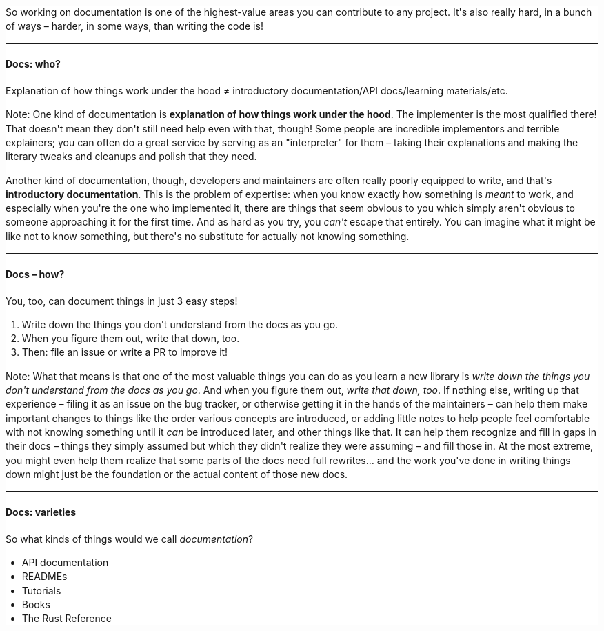 So working on documentation is one of the highest-value areas you can contribute to any project. It's also really hard, in a bunch of ways – harder, in some ways, than writing the code is!

---

#### Docs: who?

Explanation of how things work under the hood
≠
introductory documentation/API docs/learning materials/etc.

Note:
One kind of documentation is **explanation of how things work under the hood**. The implementer is the most qualified there! That doesn't mean they don't still need help even with that, though! Some people are incredible implementors and terrible explainers; you can often do a great service by serving as an "interpreter" for them – taking their explanations and making the literary tweaks and cleanups and polish that they need.

Another kind of documentation, though, developers and maintainers are often really poorly equipped to write, and that's **introductory documentation**. This is the problem of expertise: when you know exactly how something is *meant* to work, and especially when you're the one who implemented it, there are things that seem obvious to you which simply aren't obvious to someone approaching it for the first time. And as hard as you try, you *can't* escape that entirely. You can imagine what it might be like not to know something, but there's no substitute for actually not knowing something.

---

#### Docs – how?

You, too, can document things in just 3 easy steps!

1. Write down the things you don't understand from the docs as you go.
2. When you figure them out, write that down, too.
3. Then: file an issue or write a PR to improve it!

Note:
What that means is that one of the most valuable things you can do as you learn a new library is *write down the things you don't understand from the docs as you go*. And when you figure them out, *write that down, too*. If nothing else, writing up that experience – filing it as an issue on the bug tracker, or otherwise getting it in the hands of the maintainers – can help them make important changes to things like the order various concepts are introduced, or adding little notes to help people feel comfortable with not knowing something until it *can* be introduced later, and other things like that. It can help them recognize and fill in gaps in their docs – things they simply assumed but which they didn't realize they were assuming – and fill those in. At the most extreme, you might even help them realize that some parts of the docs need full rewrites… and the work you've done in writing things down might just be the foundation or the actual content of those new docs.

---

#### Docs: varieties

So what kinds of things would we call *documentation*?

- API documentation
- READMEs
- Tutorials
- Books
- The Rust Reference
